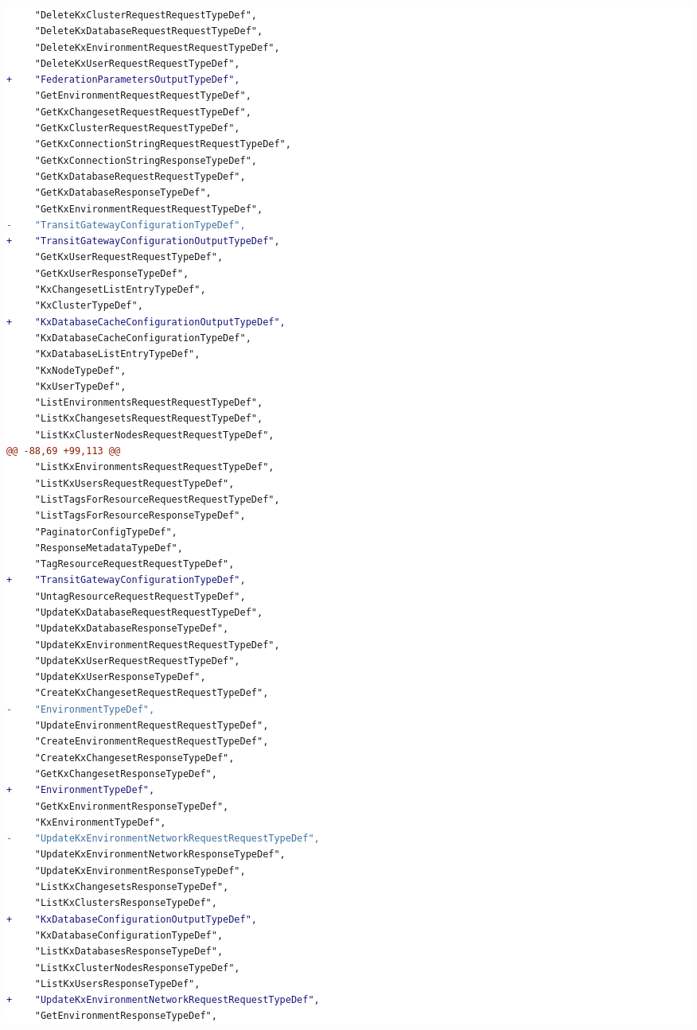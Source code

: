 ```diff
     "DeleteKxClusterRequestRequestTypeDef",
     "DeleteKxDatabaseRequestRequestTypeDef",
     "DeleteKxEnvironmentRequestRequestTypeDef",
     "DeleteKxUserRequestRequestTypeDef",
+    "FederationParametersOutputTypeDef",
     "GetEnvironmentRequestRequestTypeDef",
     "GetKxChangesetRequestRequestTypeDef",
     "GetKxClusterRequestRequestTypeDef",
     "GetKxConnectionStringRequestRequestTypeDef",
     "GetKxConnectionStringResponseTypeDef",
     "GetKxDatabaseRequestRequestTypeDef",
     "GetKxDatabaseResponseTypeDef",
     "GetKxEnvironmentRequestRequestTypeDef",
-    "TransitGatewayConfigurationTypeDef",
+    "TransitGatewayConfigurationOutputTypeDef",
     "GetKxUserRequestRequestTypeDef",
     "GetKxUserResponseTypeDef",
     "KxChangesetListEntryTypeDef",
     "KxClusterTypeDef",
+    "KxDatabaseCacheConfigurationOutputTypeDef",
     "KxDatabaseCacheConfigurationTypeDef",
     "KxDatabaseListEntryTypeDef",
     "KxNodeTypeDef",
     "KxUserTypeDef",
     "ListEnvironmentsRequestRequestTypeDef",
     "ListKxChangesetsRequestRequestTypeDef",
     "ListKxClusterNodesRequestRequestTypeDef",
@@ -88,69 +99,113 @@
     "ListKxEnvironmentsRequestRequestTypeDef",
     "ListKxUsersRequestRequestTypeDef",
     "ListTagsForResourceRequestRequestTypeDef",
     "ListTagsForResourceResponseTypeDef",
     "PaginatorConfigTypeDef",
     "ResponseMetadataTypeDef",
     "TagResourceRequestRequestTypeDef",
+    "TransitGatewayConfigurationTypeDef",
     "UntagResourceRequestRequestTypeDef",
     "UpdateKxDatabaseRequestRequestTypeDef",
     "UpdateKxDatabaseResponseTypeDef",
     "UpdateKxEnvironmentRequestRequestTypeDef",
     "UpdateKxUserRequestRequestTypeDef",
     "UpdateKxUserResponseTypeDef",
     "CreateKxChangesetRequestRequestTypeDef",
-    "EnvironmentTypeDef",
     "UpdateEnvironmentRequestRequestTypeDef",
     "CreateEnvironmentRequestRequestTypeDef",
     "CreateKxChangesetResponseTypeDef",
     "GetKxChangesetResponseTypeDef",
+    "EnvironmentTypeDef",
     "GetKxEnvironmentResponseTypeDef",
     "KxEnvironmentTypeDef",
-    "UpdateKxEnvironmentNetworkRequestRequestTypeDef",
     "UpdateKxEnvironmentNetworkResponseTypeDef",
     "UpdateKxEnvironmentResponseTypeDef",
     "ListKxChangesetsResponseTypeDef",
     "ListKxClustersResponseTypeDef",
+    "KxDatabaseConfigurationOutputTypeDef",
     "KxDatabaseConfigurationTypeDef",
     "ListKxDatabasesResponseTypeDef",
     "ListKxClusterNodesResponseTypeDef",
     "ListKxUsersResponseTypeDef",
+    "UpdateKxEnvironmentNetworkRequestRequestTypeDef",
     "GetEnvironmentResponseTypeDef",
```